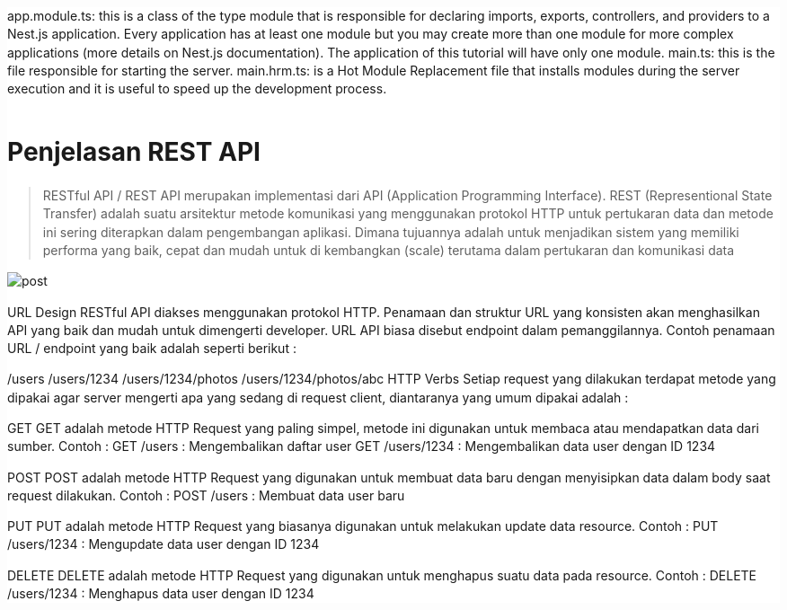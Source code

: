 app.module.ts: this is a class of the type module that is responsible for declaring imports, exports, controllers, and providers to a Nest.js application. Every application has at least one module but you may create more than one module for more complex applications (more details on Nest.js documentation). The application of this tutorial will have only one module.
main.ts: this is the file responsible for starting the server.
main.hrm.ts: is a Hot Module Replacement file that installs modules during the server execution and it is useful to speed up the development process.


# Penjelasan REST API
>RESTful API / REST API merupakan implementasi dari API (Application Programming Interface). REST (Representional State Transfer) adalah suatu arsitektur metode komunikasi yang menggunakan protokol HTTP untuk pertukaran data dan metode ini sering diterapkan dalam pengembangan aplikasi. Dimana tujuannya adalah untuk menjadikan sistem yang memiliki performa yang baik, cepat dan mudah untuk di kembangkan (scale) terutama dalam pertukaran dan komunikasi data

![post]({{site.url}}/assets/images/.png)



URL Design
RESTful API diakses menggunakan protokol HTTP. Penamaan dan struktur URL yang konsisten akan menghasilkan API yang baik dan mudah untuk dimengerti developer. URL API biasa disebut endpoint dalam pemanggilannya. Contoh penamaan URL / endpoint yang baik adalah seperti berikut :

/users
/users/1234
/users/1234/photos
/users/1234/photos/abc
HTTP Verbs
Setiap request yang dilakukan terdapat metode yang dipakai agar server mengerti apa yang sedang di request client, diantaranya yang umum dipakai adalah :

GET
GET adalah metode HTTP Request yang paling simpel, metode ini digunakan untuk membaca atau mendapatkan data dari sumber.
Contoh :
GET /users : Mengembalikan daftar user
GET /users/1234 : Mengembalikan data user dengan ID 1234

POST
POST adalah metode HTTP Request yang digunakan untuk membuat data baru dengan menyisipkan data dalam body saat request dilakukan.
Contoh :
POST /users : Membuat data user baru

PUT
PUT adalah metode HTTP Request yang biasanya digunakan untuk melakukan update data resource.
Contoh :
PUT /users/1234 : Mengupdate data user dengan ID 1234

DELETE
DELETE adalah metode HTTP Request yang digunakan untuk menghapus suatu data pada resource.
Contoh :
DELETE /users/1234 : Menghapus data user dengan ID 1234
